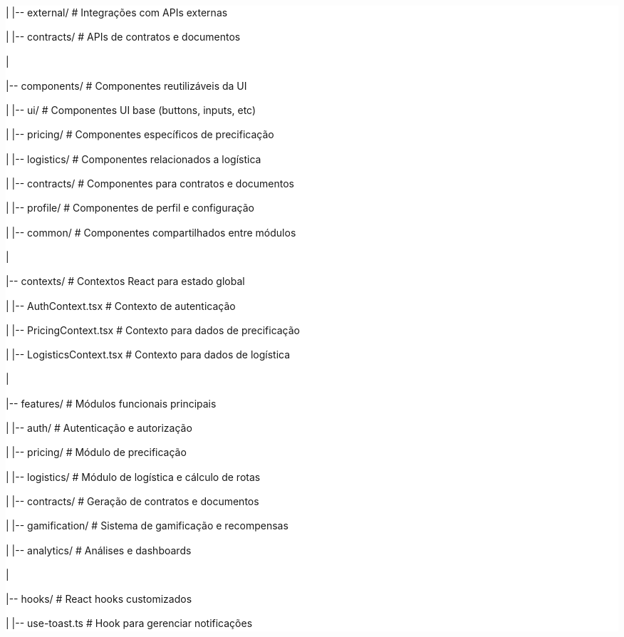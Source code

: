 | |-- external/ # Integrações com APIs externas

| |-- contracts/ # APIs de contratos e documentos

|

|-- components/ # Componentes reutilizáveis da UI

| |-- ui/ # Componentes UI base (buttons, inputs, etc)

| |-- pricing/ # Componentes específicos de precificação

| |-- logistics/ # Componentes relacionados a logística

| |-- contracts/ # Componentes para contratos e documentos

| |-- profile/ # Componentes de perfil e configuração

| |-- common/ # Componentes compartilhados entre módulos

|

|-- contexts/ # Contextos React para estado global

| |-- AuthContext.tsx # Contexto de autenticação

| |-- PricingContext.tsx # Contexto para dados de precificação

| |-- LogisticsContext.tsx # Contexto para dados de logística

|

|-- features/ # Módulos funcionais principais

| |-- auth/ # Autenticação e autorização

| |-- pricing/ # Módulo de precificação

| |-- logistics/ # Módulo de logística e cálculo de rotas

| |-- contracts/ # Geração de contratos e documentos

| |-- gamification/ # Sistema de gamificação e recompensas

| |-- analytics/ # Análises e dashboards

|

|-- hooks/ # React hooks customizados

| |-- use-toast.ts # Hook para gerenciar notificações
